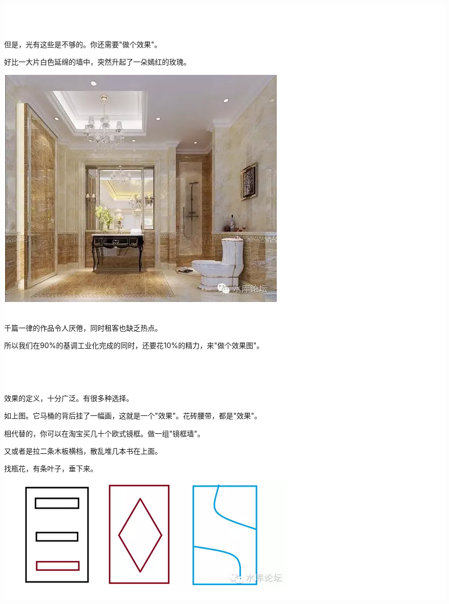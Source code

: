 
 

 

但是，光有这些是不够的。你还需要"做个效果"。

好比一大片白色延绵的墙中，突然升起了一朵嫣红的玫瑰。

![](../img/2560/media/image13.png)
\
 

千篇一律的作品令人厌倦，同时租客也缺乏热点。

所以我们在90%的基调工业化完成的同时，还要花10%的精力，来"做个效果图"。

 

 

效果的定义，十分广泛。有很多种选择。

如上图。它马桶的背后挂了一幅画，这就是一个"效果"。花砖腰带，都是"效果"。

相代替的，你可以在淘宝买几十个欧式镜框。做一组"镜框墙"。

又或者是拉二条木板横档，散乱堆几本书在上面。

找瓶花，有条叶子，垂下来。

 ![](../img/2560/media/image14.png)
